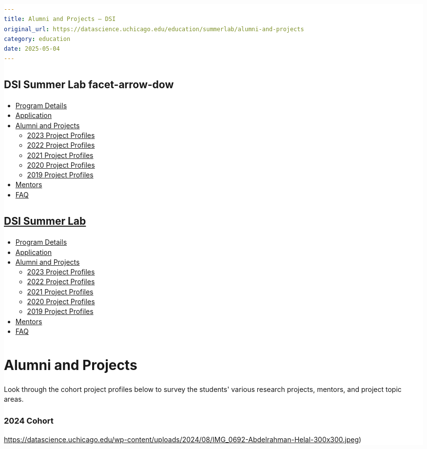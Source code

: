 ```yaml
---
title: Alumni and Projects – DSI
original_url: https://datascience.uchicago.edu/education/summerlab/alumni-and-projects
category: education
date: 2025-05-04
---
```


## DSI Summer Lab facet-arrow-dow

* [Program Details](https://datascience.uchicago.edu/education/summerlab/program-details/)
* [Application](https://datascience.uchicago.edu/education/internships/application/)
* [Alumni and Projects](https://datascience.uchicago.edu/education/summerlab/alumni-and-projects/)
  * [2023 Project Profiles](https://datascience.uchicago.edu/education/internships/project-profiles/2023-project-profiles/)
  * [2022 Project Profiles](https://datascience.uchicago.edu/education/internships/project-profiles/2022-project-profiles/)
  * [2021 Project Profiles](https://datascience.uchicago.edu/education/summerlab/2021-cohort/)
  * [2020 Project Profiles](https://datascience.uchicago.edu/education/summerlab/2020-cohort/)
  * [2019 Project Profiles](https://datascience.uchicago.edu/education/summerlab/2019-cohort/)
* [Mentors](https://datascience.uchicago.edu/education/summerlab/mentors/)
* [FAQ](https://datascience.uchicago.edu/education/summerlab/faq/)

## [DSI Summer Lab](https://datascience.uchicago.edu/education/summerlab/)

* [Program Details](https://datascience.uchicago.edu/education/summerlab/program-details/)
* [Application](https://datascience.uchicago.edu/education/internships/application/)
* [Alumni and Projects](https://datascience.uchicago.edu/education/summerlab/alumni-and-projects/)
  * [2023 Project Profiles](https://datascience.uchicago.edu/education/internships/project-profiles/2023-project-profiles/)
  * [2022 Project Profiles](https://datascience.uchicago.edu/education/internships/project-profiles/2022-project-profiles/)
  * [2021 Project Profiles](https://datascience.uchicago.edu/education/summerlab/2021-cohort/)
  * [2020 Project Profiles](https://datascience.uchicago.edu/education/summerlab/2020-cohort/)
  * [2019 Project Profiles](https://datascience.uchicago.edu/education/summerlab/2019-cohort/)
* [Mentors](https://datascience.uchicago.edu/education/summerlab/mentors/)
* [FAQ](https://datascience.uchicago.edu/education/summerlab/faq/)

# Alumni and Projects

Look through the cohort project profiles below to survey the students' various research projects, mentors, and project topic areas.

### 2024 Cohort

https://datascience.uchicago.edu/wp-content/uploads/2024/08/IMG_0692-Abdelrahman-Helal-300x300.jpeg)

